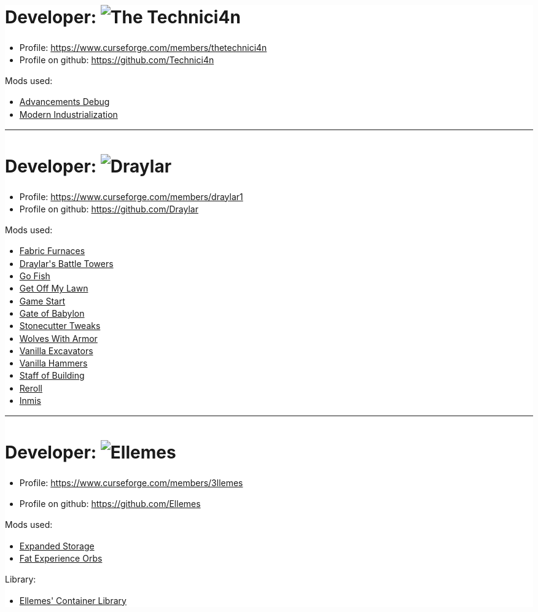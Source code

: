 # Developer: ![The Technici4n](https://user-images.githubusercontent.com/97899734/170364379-7d12d62a-7829-4116-82c1-135ce87ff003.png)

- Profile: https://www.curseforge.com/members/thetechnici4n
- Profile on github: https://github.com/Technici4n

Mods used:
- [Advancements Debug](https://www.curseforge.com/minecraft/mc-mods/advancements-debug)
- [Modern Industrialization](https://www.curseforge.com/minecraft/mc-mods/modern-industrialization)

***

# Developer: ![Draylar](https://user-images.githubusercontent.com/97899734/170364424-ddb5c48a-1643-4bbd-8b7d-21474dde4003.png)

- Profile: https://www.curseforge.com/members/draylar1
- Profile on github: https://github.com/Draylar

Mods used:
- [Fabric Furnaces](https://www.curseforge.com/minecraft/mc-mods/fabric-furnaces)
- [Draylar's Battle Towers](https://www.curseforge.com/minecraft/mc-mods/draylars-battle-towers)
- [Go Fish](https://www.curseforge.com/minecraft/mc-mods/go-fish)
- [Get Off My Lawn](https://www.curseforge.com/minecraft/mc-mods/get-off-my-lawn)
- [Game Start](https://www.curseforge.com/minecraft/mc-mods/game-start)
- [Gate of Babylon](https://www.curseforge.com/minecraft/mc-mods/gate-of-babylon)
- [Stonecutter Tweaks](https://www.curseforge.com/minecraft/mc-mods/stonecutter-tweaks)
- [Wolves With Armor](https://www.curseforge.com/minecraft/mc-mods/wolves-with-armor)
- [Vanilla Excavators](https://www.curseforge.com/minecraft/mc-mods/vanilla-excavators)
- [Vanilla Hammers](https://www.curseforge.com/minecraft/mc-mods/vanilla-hammers)
- [Staff of Building](https://www.curseforge.com/minecraft/mc-mods/staff-of-building)
- [Reroll](https://www.curseforge.com/minecraft/mc-mods/reroll)
- [Inmis](https://www.curseforge.com/minecraft/mc-mods/inmis)

***

# Developer: ![Ellemes](https://user-images.githubusercontent.com/97899734/170448677-6f2144b3-b579-4f61-8d87-0b1e9242d738.png)

- Profile: https://www.curseforge.com/members/3llemes

- Profile on github: https://github.com/Ellemes

Mods used:
- [Expanded Storage](https://www.curseforge.com/minecraft/mc-mods/expanded-storage)
- [Fat Experience Orbs](https://www.curseforge.com/minecraft/mc-mods/fat-experience-orbs)

Library:
- [Ellemes' Container Library](https://www.curseforge.com/minecraft/mc-mods/ellemes-container-library)
